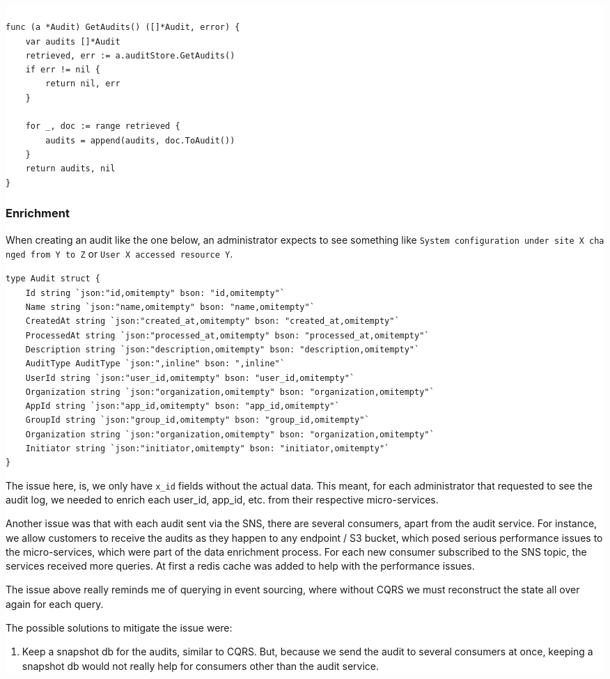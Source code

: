 ```golang

func (a *Audit) GetAudits() ([]*Audit, error) {
    var audits []*Audit
    retrieved, err := a.auditStore.GetAudits()
    if err != nil {
        return nil, err
    }

    for _, doc := range retrieved {
        audits = append(audits, doc.ToAudit())
    }
    return audits, nil
}
```

### Enrichment

When creating an audit like the one below, an administrator expects to see something like `System configuration under site X changed from Y to Z` or `User X accessed resource Y`.

```golang
type Audit struct {
    Id string `json:"id,omitempty" bson: "id,omitempty"`
    Name string `json:"name,omitempty" bson: "name,omitempty"`
    CreatedAt string `json:"created_at,omitempty" bson: "created_at,omitempty"`
    ProcessedAt string `json:"processed_at,omitempty" bson: "processed_at,omitempty"`
    Description string `json:"description,omitempty" bson: "description,omitempty"`
    AuditType AuditType `json:",inline" bson: ",inline"`
    UserId string `json:"user_id,omitempty" bson: "user_id,omitempty"`
    Organization string `json:"organization,omitempty" bson: "organization,omitempty"`
    AppId string `json:"app_id,omitempty" bson: "app_id,omitempty"`
    GroupId string `json:"group_id,omitempty" bson: "group_id,omitempty"`
    Organization string `json:"organization,omitempty" bson: "organization,omitempty"`
    Initiator string `json:"initiator,omitempty" bson: "initiator,omitempty"`
}
```

The issue here, is, we only have `x_id` fields without the actual data.
This meant, for each administrator that requested to see the audit log, we needed to enrich each user_id, app_id, etc. from their respective micro-services.

Another issue was that with each audit sent via the SNS, there are several consumers, apart from the audit service. For instance, we allow customers to receive the audits as they happen to any endpoint / S3 bucket, which posed serious performance issues to the micro-services, which were part of the data enrichment process.
For each new consumer subscribed to the SNS topic, the services received more queries. At first a redis cache was added to help with the performance issues.

The issue above really reminds me of querying in event sourcing, where without CQRS we must reconstruct the state all over again for each query.

The possible solutions to mitigate the issue were:

1. Keep a snapshot db for the audits, similar to CQRS. But, because we send the audit to several consumers at once, keeping a snapshot db would not really help for consumers other than the audit service.
